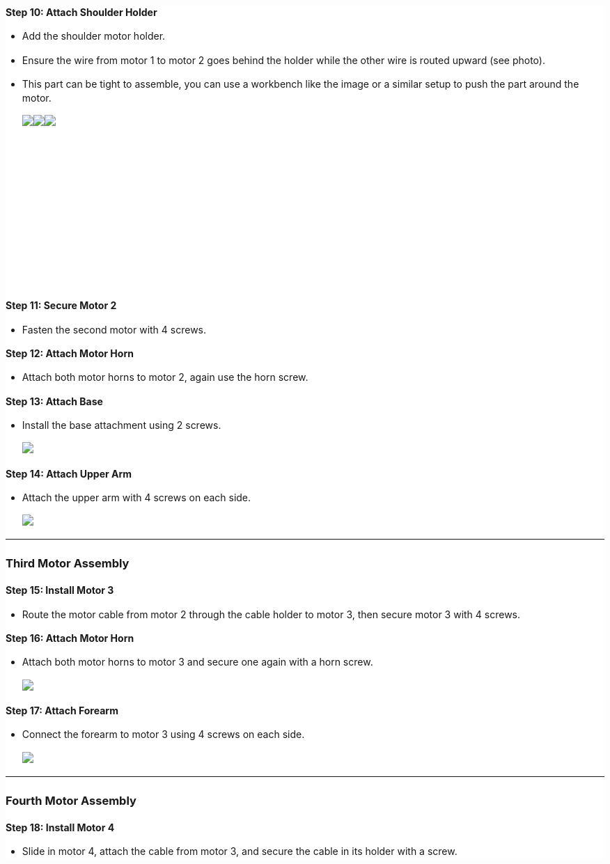 **Step 10: Attach Shoulder Holder**
- Add the shoulder motor holder.
- Ensure the wire from motor 1 to motor 2 goes behind the holder while the other wire is routed upward (see photo).
- This part can be tight to assemble, you can use a workbench like the image or a similar setup to push the part around the motor.

  <div style="display: flex;">
    <img src="../media/tutorial/img9.jpg" style="height:250px;">
    <img src="../media/tutorial/img10.jpg" style="height:250px;">
    <img src="../media/tutorial/img12.jpg" style="height:250px;">
  </div>

**Step 11: Secure Motor 2**
- Fasten the second motor with 4 screws.

**Step 12: Attach Motor Horn**
- Attach both motor horns to motor 2, again use the horn screw.

**Step 13: Attach Base**
- Install the base attachment using 2 screws.

  <img src="../media/tutorial/img11.jpg" style="height:300px;">

**Step 14: Attach Upper Arm**
- Attach the upper arm with 4 screws on each side.

  <img src="../media/tutorial/img13.jpg" style="height:300px;">

---

### Third Motor Assembly

**Step 15: Install Motor 3**
- Route the motor cable from motor 2 through the cable holder to motor 3, then secure motor 3 with 4 screws.

**Step 16: Attach Motor Horn**
- Attach both motor horns to motor 3 and secure one again with a horn screw.

  <img src="../media/tutorial/img14.jpg" style="height:300px;">

**Step 17: Attach Forearm**
- Connect the forearm to motor 3 using 4 screws on each side.

  <img src="../media/tutorial/img15.jpg" style="height:300px;">

---

### Fourth Motor Assembly

**Step 18: Install Motor 4**
- Slide in motor 4, attach the cable from motor 3, and secure the cable in its holder with a screw.
